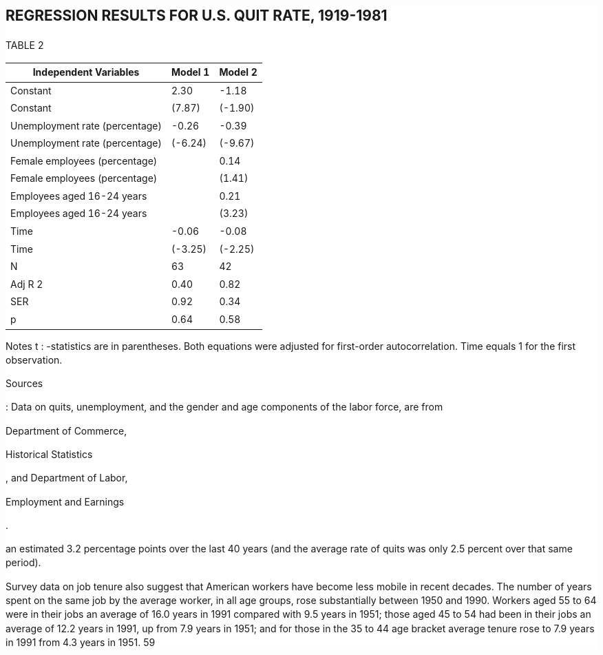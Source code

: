 ## REGRESSION RESULTS FOR U.S. QUIT RATE, 1919-1981

TABLE 2

| Independent Variables          | Model 1   | Model 2   |
|--------------------------------|-----------|-----------|
| Constant                       | 2.30      | -1.18     |
| Constant                       | (7.87)    | (-1.90)   |
| Unemployment rate (percentage) | -0.26     | -0.39     |
| Unemployment rate (percentage) | (-6.24)   | (-9.67)   |
| Female employees (percentage)  |           | 0.14      |
| Female employees (percentage)  |           | (1.41)    |
| Employees aged 16-24 years     |           | 0.21      |
| Employees aged 16-24 years     |           | (3.23)    |
| Time                           | -0.06     | -0.08     |
| Time                           | (-3.25)   | (-2.25)   |
| N                              | 63        | 42        |
| Adj  R  2                      | 0.40      | 0.82      |
| SER                            | 0.92      | 0.34      |
| p                              | 0.64      | 0.58      |

Notes t :  -statistics are in parentheses. Both equations were adjusted for first-order autocorrelation. Time equals 1 for the first observation.

Sources

: Data on quits, unemployment, and the gender and age components of the labor force, are from

Department of Commerce,

Historical Statistics

, and Department of Labor,

Employment and Earnings

.

an estimated 3.2 percentage points over the last 40 years (and the average rate of quits was only 2.5 percent over that same period).

Survey data on job tenure also suggest that American workers have become less mobile in recent decades. The number of years spent on the same job by the average worker, in all age groups, rose substantially between 1950 and 1990. Workers aged 55 to 64 were in their jobs an average of 16.0 years in 1991 compared with 9.5 years in 1951; those aged 45 to 54 had been in their jobs an average of 12.2 years in 1991, up from 7.9 years in 1951; and for those in the 35 to 44 age bracket average tenure rose to 7.9 years in 1991 from 4.3 years in 1951. 59
